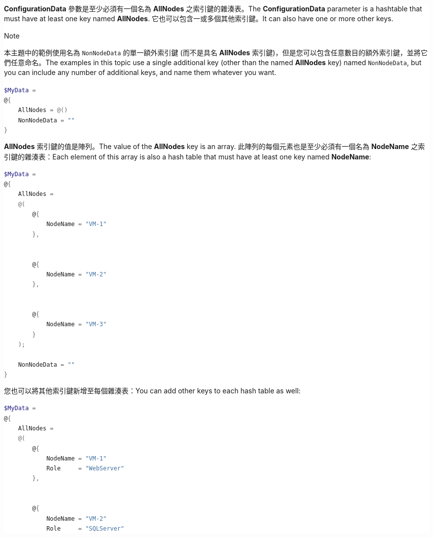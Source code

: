 <span data-ttu-id="9c9ff-113">**ConfigurationData** 參數是至少必須有一個名為 **AllNodes** 之索引鍵的雜湊表。</span><span class="sxs-lookup"><span data-stu-id="9c9ff-113">The **ConfigurationData** parameter is a hashtable that must have at least one key named **AllNodes**.</span></span>
<span data-ttu-id="9c9ff-114">它也可以包含一或多個其他索引鍵。</span><span class="sxs-lookup"><span data-stu-id="9c9ff-114">It can also have one or more other keys.</span></span>

> [!NOTE]
> <span data-ttu-id="9c9ff-115">本主題中的範例使用名為 `NonNodeData` 的單一額外索引鍵 (而不是具名 **AllNodes** 索引鍵)，但是您可以包含任意數目的額外索引鍵，並將它們任意命名。</span><span class="sxs-lookup"><span data-stu-id="9c9ff-115">The examples in this topic use a single additional key (other than the named **AllNodes** key) named `NonNodeData`, but you can include any number of additional keys, and name them whatever you want.</span></span>

```powershell
$MyData =
@{
    AllNodes = @()
    NonNodeData = ""
}
```

<span data-ttu-id="9c9ff-116">**AllNodes** 索引鍵的值是陣列。</span><span class="sxs-lookup"><span data-stu-id="9c9ff-116">The value of the **AllNodes** key is an array.</span></span> <span data-ttu-id="9c9ff-117">此陣列的每個元素也是至少必須有一個名為 **NodeName** 之索引鍵的雜湊表：</span><span class="sxs-lookup"><span data-stu-id="9c9ff-117">Each element of this array is also a hash table that must have at least one key named **NodeName**:</span></span>

```powershell
$MyData =
@{
    AllNodes =
    @(
        @{
            NodeName = "VM-1"
        },


        @{
            NodeName = "VM-2"
        },


        @{
            NodeName = "VM-3"
        }
    );

    NonNodeData = ""
}
```

<span data-ttu-id="9c9ff-118">您也可以將其他索引鍵新增至每個雜湊表：</span><span class="sxs-lookup"><span data-stu-id="9c9ff-118">You can add other keys to each hash table as well:</span></span>

```powershell
$MyData =
@{
    AllNodes =
    @(
        @{
            NodeName = "VM-1"
            Role     = "WebServer"
        },


        @{
            NodeName = "VM-2"
            Role     = "SQLServer"
```